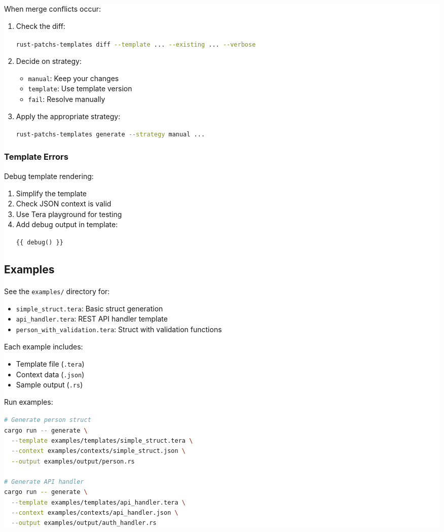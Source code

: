 When merge conflicts occur:

1. Check the diff:
   ```bash
   rust-patchs-templates diff --template ... --existing ... --verbose
   ```

2. Decide on strategy:
   - `manual`: Keep your changes
   - `template`: Use template version
   - `fail`: Resolve manually

3. Apply the appropriate strategy:
   ```bash
   rust-patchs-templates generate --strategy manual ...
   ```

### Template Errors

Debug template rendering:

1. Simplify the template
2. Check JSON context is valid
3. Use Tera playground for testing
4. Add debug output in template:
   ```
   {{ debug() }}
   ```

## Examples

See the `examples/` directory for:

- `simple_struct.tera`: Basic struct generation
- `api_handler.tera`: REST API handler template
- `person_with_validation.tera`: Struct with validation functions

Each example includes:
- Template file (`.tera`)
- Context data (`.json`)
- Sample output (`.rs`)

Run examples:

```bash
# Generate person struct
cargo run -- generate \
  --template examples/templates/simple_struct.tera \
  --context examples/contexts/simple_struct.json \
  --output examples/output/person.rs

# Generate API handler
cargo run -- generate \
  --template examples/templates/api_handler.tera \
  --context examples/contexts/api_handler.json \
  --output examples/output/auth_handler.rs
```
